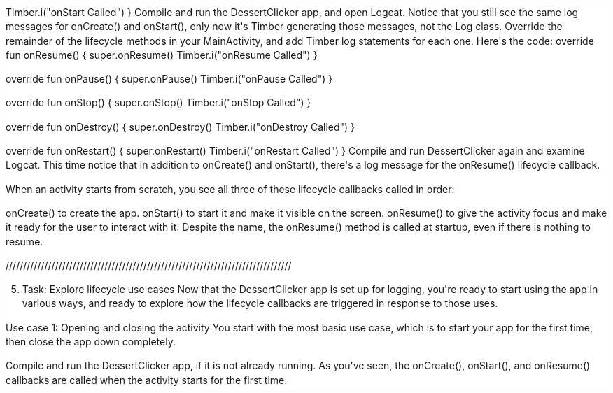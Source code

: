    Timber.i("onStart Called")
}
Compile and run the DessertClicker app, and open Logcat. Notice that you still see the same log messages for onCreate() and onStart(), only now it's Timber generating those messages, not the Log class.
Override the remainder of the lifecycle methods in your MainActivity, and add Timber log statements for each one. Here's the code:
override fun onResume() {
   super.onResume()
   Timber.i("onResume Called")
}

override fun onPause() {
   super.onPause()
   Timber.i("onPause Called")
}

override fun onStop() {
   super.onStop()
   Timber.i("onStop Called")
}

override fun onDestroy() {
   super.onDestroy()
   Timber.i("onDestroy Called")
}

override fun onRestart() {
   super.onRestart()
   Timber.i("onRestart Called")
}
Compile and run DessertClicker again and examine Logcat. This time notice that in addition to onCreate() and onStart(), there's a log message for the onResume() lifecycle callback.


When an activity starts from scratch, you see all three of these lifecycle callbacks called in order:

onCreate() to create the app.
onStart() to start it and make it visible on the screen.
onResume() to give the activity focus and make it ready for the user to interact with it.
Despite the name, the onResume() method is called at startup, even if there is nothing to resume.

/////////////////////////////////////////////////////////////////////////////////

5. Task: Explore lifecycle use cases
Now that the DessertClicker app is set up for logging, you're ready to start using the app in various ways, and ready to explore how the lifecycle callbacks are triggered in response to those uses.

Use case 1: Opening and closing the activity
You start with the most basic use case, which is to start your app for the first time, then close the app down completely.

Compile and run the DessertClicker app, if it is not already running. As you've seen, the onCreate(), onStart(), and onResume() callbacks are called when the activity starts for the first time.
